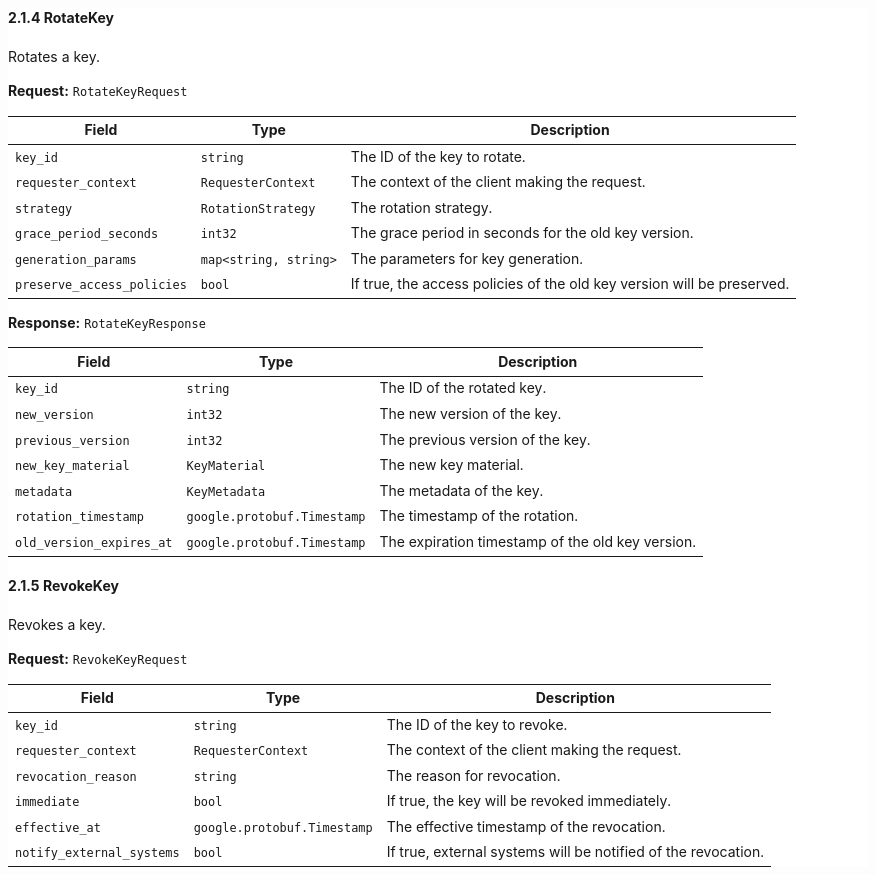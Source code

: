 #### 2.1.4 RotateKey

Rotates a key.

**Request:** `RotateKeyRequest`

| Field | Type | Description |
|---|---|---|
| `key_id` | `string` | The ID of the key to rotate. |
| `requester_context` | `RequesterContext` | The context of the client making the request. |
| `strategy` | `RotationStrategy` | The rotation strategy. |
| `grace_period_seconds` | `int32` | The grace period in seconds for the old key version. |
| `generation_params` | `map<string, string>` | The parameters for key generation. |
| `preserve_access_policies` | `bool` | If true, the access policies of the old key version will be preserved. |

**Response:** `RotateKeyResponse`

| Field | Type | Description |
|---|---|---|
| `key_id` | `string` | The ID of the rotated key. |
| `new_version` | `int32` | The new version of the key. |
| `previous_version` | `int32` | The previous version of the key. |
| `new_key_material` | `KeyMaterial` | The new key material. |
| `metadata` | `KeyMetadata` | The metadata of the key. |
| `rotation_timestamp` | `google.protobuf.Timestamp` | The timestamp of the rotation. |
| `old_version_expires_at` | `google.protobuf.Timestamp` | The expiration timestamp of the old key version. |

#### 2.1.5 RevokeKey

Revokes a key.

**Request:** `RevokeKeyRequest`

| Field | Type | Description |
|---|---|---|
| `key_id` | `string` | The ID of the key to revoke. |
| `requester_context` | `RequesterContext` | The context of the client making the request. |
| `revocation_reason` | `string` | The reason for revocation. |
| `immediate` | `bool` | If true, the key will be revoked immediately. |
| `effective_at` | `google.protobuf.Timestamp` | The effective timestamp of the revocation. |
| `notify_external_systems` | `bool` | If true, external systems will be notified of the revocation. |
